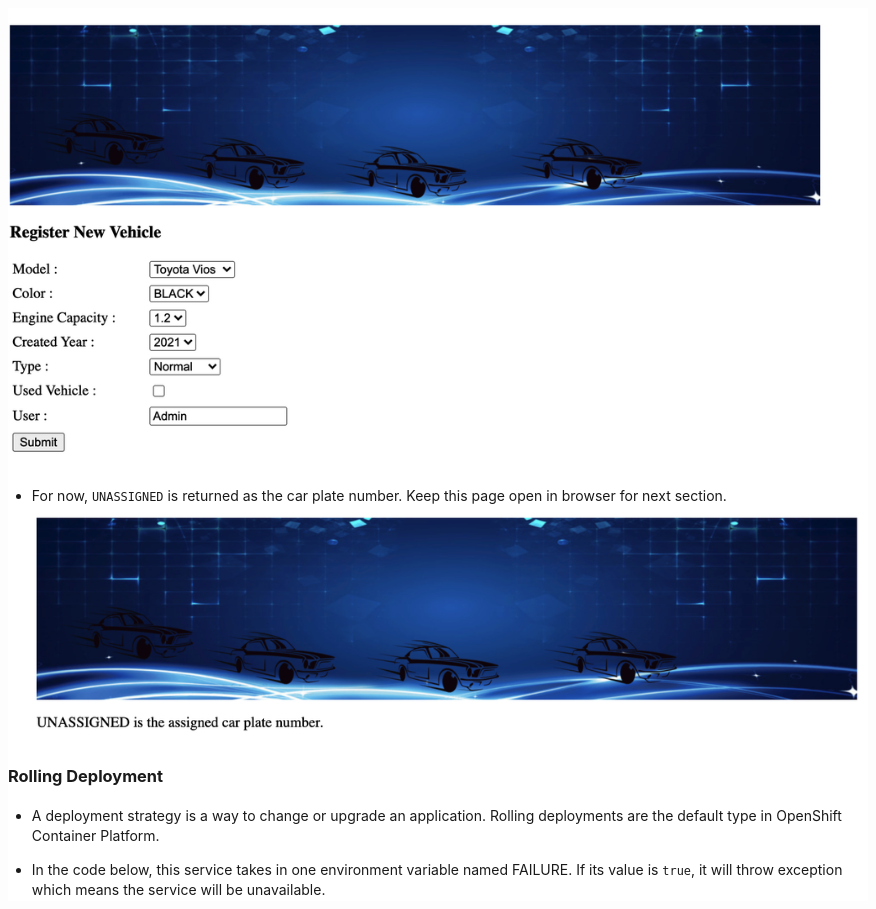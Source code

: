 ![CodeReady Workspace 16](./images/02/crw-16.png)

* For now, `UNASSIGNED` is returned as the car plate number. Keep this page open in browser for next section. 
![CodeReady Workspace 17](./images/02/crw-17.png)

### Rolling Deployment 

* A deployment strategy is a way to change or upgrade an application.  Rolling deployments are the default type in OpenShift Container Platform. 

* In the code below,  this service takes in one environment variable named FAILURE. If its value is `true`,  it will throw exception which means the service will be unavailable. 